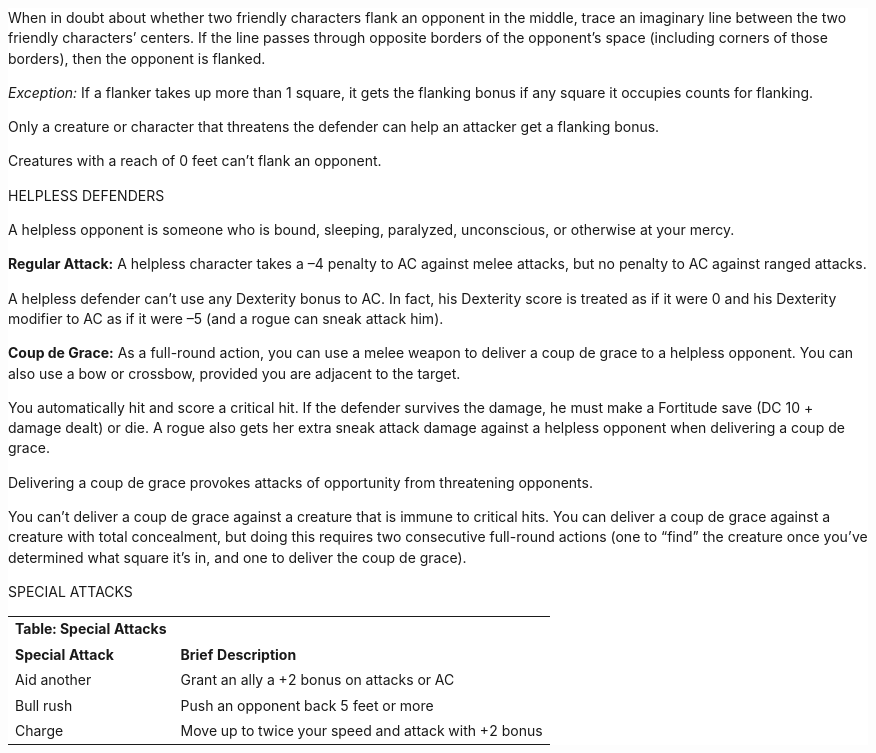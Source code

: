 When in doubt about whether two friendly characters flank an opponent in
the middle, trace an imaginary line between the two friendly characters’
centers. If the line passes through opposite borders of the opponent’s
space (including corners of those borders), then the opponent is
flanked.

*Exception:* If a flanker takes up more than 1 square, it gets the
flanking bonus if any square it occupies counts for flanking.

Only a creature or character that threatens the defender can help an
attacker get a flanking bonus.

Creatures with a reach of 0 feet can’t flank an opponent.

HELPLESS DEFENDERS

A helpless opponent is someone who is bound, sleeping, paralyzed,
unconscious, or otherwise at your mercy.

**Regular Attack:** A helpless character takes a –4 penalty to AC
against melee attacks, but no penalty to AC against ranged attacks.

A helpless defender can’t use any Dexterity bonus to AC. In fact, his
Dexterity score is treated as if it were 0 and his Dexterity modifier to
AC as if it were –5 (and a rogue can sneak attack him).

**Coup de Grace:** As a full-round action, you can use a melee weapon to
deliver a coup de grace to a helpless opponent. You can also use a bow
or crossbow, provided you are adjacent to the target.

You automatically hit and score a critical hit. If the defender survives
the damage, he must make a Fortitude save (DC 10 + damage dealt) or die.
A rogue also gets her extra sneak attack damage against a helpless
opponent when delivering a coup de grace.

Delivering a coup de grace provokes attacks of opportunity from
threatening opponents.

You can’t deliver a coup de grace against a creature that is immune to
critical hits. You can deliver a coup de grace against a creature with
total concealment, but doing this requires two consecutive full-round
actions (one to “find” the creature once you’ve determined what square
it’s in, and one to deliver the coup de grace).

SPECIAL ATTACKS

<table>
<tbody>
<tr class="odd">
<td><strong>Table: Special Attacks</strong></td>
<td></td>
</tr>
<tr class="even">
<td><strong>Special Attack</strong></td>
<td><strong>Brief Description</strong></td>
</tr>
<tr class="odd">
<td>Aid another</td>
<td>Grant an ally a +2 bonus on attacks or AC</td>
</tr>
<tr class="even">
<td>Bull rush</td>
<td>Push an opponent back 5 feet or more</td>
</tr>
<tr class="odd">
<td>Charge</td>
<td>Move up to twice your speed and attack with +2 bonus</td>
</tr>
<tr class="even">